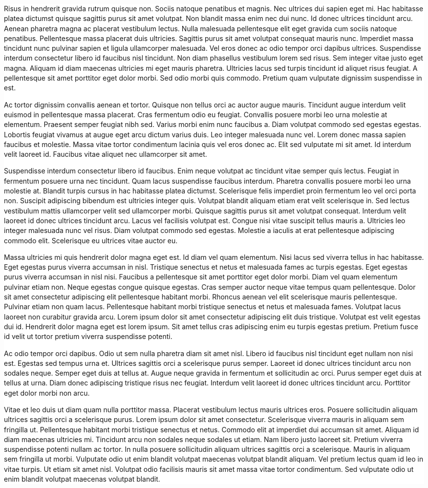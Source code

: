 Risus in hendrerit gravida rutrum quisque non. Sociis natoque penatibus et magnis. Nec ultrices dui sapien eget mi. Hac habitasse platea dictumst quisque sagittis purus sit amet volutpat. Non blandit massa enim nec dui nunc. Id donec ultrices tincidunt arcu. Aenean pharetra magna ac placerat vestibulum lectus. Nulla malesuada pellentesque elit eget gravida cum sociis natoque penatibus. Pellentesque massa placerat duis ultricies. Sagittis purus sit amet volutpat consequat mauris nunc. Imperdiet massa tincidunt nunc pulvinar sapien et ligula ullamcorper malesuada. Vel eros donec ac odio tempor orci dapibus ultrices. Suspendisse interdum consectetur libero id faucibus nisl tincidunt. Non diam phasellus vestibulum lorem sed risus. Sem integer vitae justo eget magna. Aliquam id diam maecenas ultricies mi eget mauris pharetra. Ultricies lacus sed turpis tincidunt id aliquet risus feugiat. A pellentesque sit amet porttitor eget dolor morbi. Sed odio morbi quis commodo. Pretium quam vulputate dignissim suspendisse in est.

Ac tortor dignissim convallis aenean et tortor. Quisque non tellus orci ac auctor augue mauris. Tincidunt augue interdum velit euismod in pellentesque massa placerat. Cras fermentum odio eu feugiat. Convallis posuere morbi leo urna molestie at elementum. Praesent semper feugiat nibh sed. Varius morbi enim nunc faucibus a. Diam volutpat commodo sed egestas egestas. Lobortis feugiat vivamus at augue eget arcu dictum varius duis. Leo integer malesuada nunc vel. Lorem donec massa sapien faucibus et molestie. Massa vitae tortor condimentum lacinia quis vel eros donec ac. Elit sed vulputate mi sit amet. Id interdum velit laoreet id. Faucibus vitae aliquet nec ullamcorper sit amet.

Suspendisse interdum consectetur libero id faucibus. Enim neque volutpat ac tincidunt vitae semper quis lectus. Feugiat in fermentum posuere urna nec tincidunt. Quam lacus suspendisse faucibus interdum. Pharetra convallis posuere morbi leo urna molestie at. Blandit turpis cursus in hac habitasse platea dictumst. Scelerisque felis imperdiet proin fermentum leo vel orci porta non. Suscipit adipiscing bibendum est ultricies integer quis. Volutpat blandit aliquam etiam erat velit scelerisque in. Sed lectus vestibulum mattis ullamcorper velit sed ullamcorper morbi. Quisque sagittis purus sit amet volutpat consequat. Interdum velit laoreet id donec ultrices tincidunt arcu. Lacus vel facilisis volutpat est. Congue nisi vitae suscipit tellus mauris a. Ultricies leo integer malesuada nunc vel risus. Diam volutpat commodo sed egestas. Molestie a iaculis at erat pellentesque adipiscing commodo elit. Scelerisque eu ultrices vitae auctor eu.

Massa ultricies mi quis hendrerit dolor magna eget est. Id diam vel quam elementum. Nisi lacus sed viverra tellus in hac habitasse. Eget egestas purus viverra accumsan in nisl. Tristique senectus et netus et malesuada fames ac turpis egestas. Eget egestas purus viverra accumsan in nisl nisi. Faucibus a pellentesque sit amet porttitor eget dolor morbi. Diam vel quam elementum pulvinar etiam non. Neque egestas congue quisque egestas. Cras semper auctor neque vitae tempus quam pellentesque. Dolor sit amet consectetur adipiscing elit pellentesque habitant morbi. Rhoncus aenean vel elit scelerisque mauris pellentesque. Pulvinar etiam non quam lacus. Pellentesque habitant morbi tristique senectus et netus et malesuada fames. Volutpat lacus laoreet non curabitur gravida arcu. Lorem ipsum dolor sit amet consectetur adipiscing elit duis tristique. Volutpat est velit egestas dui id. Hendrerit dolor magna eget est lorem ipsum. Sit amet tellus cras adipiscing enim eu turpis egestas pretium. Pretium fusce id velit ut tortor pretium viverra suspendisse potenti.

Ac odio tempor orci dapibus. Odio ut sem nulla pharetra diam sit amet nisl. Libero id faucibus nisl tincidunt eget nullam non nisi est. Egestas sed tempus urna et. Ultrices sagittis orci a scelerisque purus semper. Laoreet id donec ultrices tincidunt arcu non sodales neque. Semper eget duis at tellus at. Augue neque gravida in fermentum et sollicitudin ac orci. Purus semper eget duis at tellus at urna. Diam donec adipiscing tristique risus nec feugiat. Interdum velit laoreet id donec ultrices tincidunt arcu. Porttitor eget dolor morbi non arcu.

Vitae et leo duis ut diam quam nulla porttitor massa. Placerat vestibulum lectus mauris ultrices eros. Posuere sollicitudin aliquam ultrices sagittis orci a scelerisque purus. Lorem ipsum dolor sit amet consectetur. Scelerisque viverra mauris in aliquam sem fringilla ut. Pellentesque habitant morbi tristique senectus et netus. Commodo elit at imperdiet dui accumsan sit amet. Aliquam id diam maecenas ultricies mi. Tincidunt arcu non sodales neque sodales ut etiam. Nam libero justo laoreet sit. Pretium viverra suspendisse potenti nullam ac tortor. In nulla posuere sollicitudin aliquam ultrices sagittis orci a scelerisque. Mauris in aliquam sem fringilla ut morbi. Vulputate odio ut enim blandit volutpat maecenas volutpat blandit aliquam. Vel pretium lectus quam id leo in vitae turpis. Ut etiam sit amet nisl. Volutpat odio facilisis mauris sit amet massa vitae tortor condimentum. Sed vulputate odio ut enim blandit volutpat maecenas volutpat blandit.